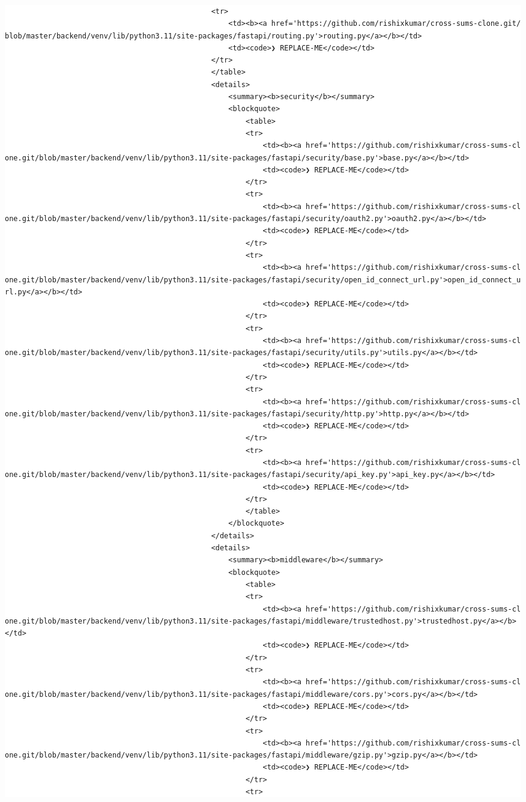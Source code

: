 													<tr>
														<td><b><a href='https://github.com/rishixkumar/cross-sums-clone.git/blob/master/backend/venv/lib/python3.11/site-packages/fastapi/routing.py'>routing.py</a></b></td>
														<td><code>❯ REPLACE-ME</code></td>
													</tr>
													</table>
													<details>
														<summary><b>security</b></summary>
														<blockquote>
															<table>
															<tr>
																<td><b><a href='https://github.com/rishixkumar/cross-sums-clone.git/blob/master/backend/venv/lib/python3.11/site-packages/fastapi/security/base.py'>base.py</a></b></td>
																<td><code>❯ REPLACE-ME</code></td>
															</tr>
															<tr>
																<td><b><a href='https://github.com/rishixkumar/cross-sums-clone.git/blob/master/backend/venv/lib/python3.11/site-packages/fastapi/security/oauth2.py'>oauth2.py</a></b></td>
																<td><code>❯ REPLACE-ME</code></td>
															</tr>
															<tr>
																<td><b><a href='https://github.com/rishixkumar/cross-sums-clone.git/blob/master/backend/venv/lib/python3.11/site-packages/fastapi/security/open_id_connect_url.py'>open_id_connect_url.py</a></b></td>
																<td><code>❯ REPLACE-ME</code></td>
															</tr>
															<tr>
																<td><b><a href='https://github.com/rishixkumar/cross-sums-clone.git/blob/master/backend/venv/lib/python3.11/site-packages/fastapi/security/utils.py'>utils.py</a></b></td>
																<td><code>❯ REPLACE-ME</code></td>
															</tr>
															<tr>
																<td><b><a href='https://github.com/rishixkumar/cross-sums-clone.git/blob/master/backend/venv/lib/python3.11/site-packages/fastapi/security/http.py'>http.py</a></b></td>
																<td><code>❯ REPLACE-ME</code></td>
															</tr>
															<tr>
																<td><b><a href='https://github.com/rishixkumar/cross-sums-clone.git/blob/master/backend/venv/lib/python3.11/site-packages/fastapi/security/api_key.py'>api_key.py</a></b></td>
																<td><code>❯ REPLACE-ME</code></td>
															</tr>
															</table>
														</blockquote>
													</details>
													<details>
														<summary><b>middleware</b></summary>
														<blockquote>
															<table>
															<tr>
																<td><b><a href='https://github.com/rishixkumar/cross-sums-clone.git/blob/master/backend/venv/lib/python3.11/site-packages/fastapi/middleware/trustedhost.py'>trustedhost.py</a></b></td>
																<td><code>❯ REPLACE-ME</code></td>
															</tr>
															<tr>
																<td><b><a href='https://github.com/rishixkumar/cross-sums-clone.git/blob/master/backend/venv/lib/python3.11/site-packages/fastapi/middleware/cors.py'>cors.py</a></b></td>
																<td><code>❯ REPLACE-ME</code></td>
															</tr>
															<tr>
																<td><b><a href='https://github.com/rishixkumar/cross-sums-clone.git/blob/master/backend/venv/lib/python3.11/site-packages/fastapi/middleware/gzip.py'>gzip.py</a></b></td>
																<td><code>❯ REPLACE-ME</code></td>
															</tr>
															<tr>